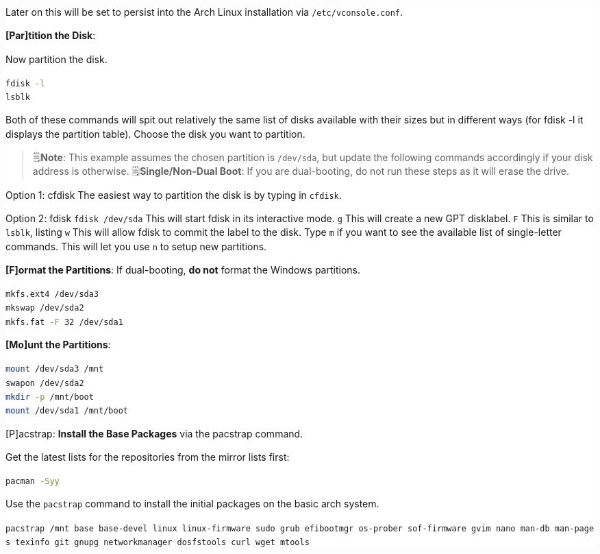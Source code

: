 Later on this will be set to persist into the Arch Linux installation via `/etc/vconsole.conf`.

**[Par]tition the Disk**:

Now partition the disk.

```bash
fdisk -l
lsblk
```

Both of these commands will spit out relatively the same list of disks available with their sizes but in different ways (for fdisk -l it displays the partition table). Choose the disk you want to partition.

> 🗒️**Note**: This example assumes the chosen partition is `/dev/sda`, but update the following commands accordingly if your disk address is otherwise. 
> 🗒️**Single/Non-Dual Boot**: If you are dual-booting, do not run these steps as it will erase the drive.

Option 1: cfdisk
The easiest way to partition the disk is by typing in `cfdisk`.

Option 2: fdisk
`fdisk /dev/sda` This will start fdisk in its interactive mode. 
`g` This will create a new GPT disklabel.
`F` This is similar to `lsblk`, listing 
`w` This will allow fdisk to commit the label to the disk.
Type `m` if you want to see the available list of single-letter commands. This will let you use `n` to setup new partitions.


**[F]ormat the Partitions**: If dual-booting, **do not** format the Windows partitions.

```bash
mkfs.ext4 /dev/sda3
mkswap /dev/sda2
mkfs.fat -F 32 /dev/sda1
```

**[Mo]unt the Partitions**:

```bash
mount /dev/sda3 /mnt
swapon /dev/sda2
mkdir -p /mnt/boot
mount /dev/sda1 /mnt/boot
```


[P]acstrap: **Install the Base Packages** via the pacstrap command.

Get the latest lists for the repositories from the mirror lists first:

```bash
pacman -Syy
```

Use the `pacstrap` command to install the initial packages on the basic arch system.

```bash
pacstrap /mnt base base-devel linux linux-firmware sudo grub efibootmgr os-prober sof-firmware gvim nano man-db man-pages texinfo git gnupg networkmanager dosfstools curl wget mtools
```
